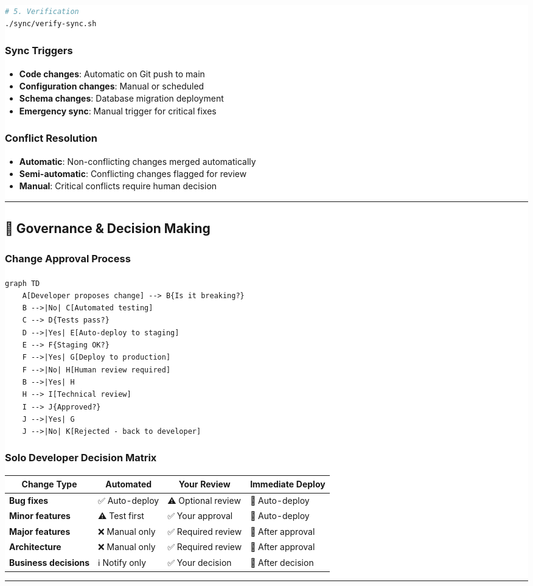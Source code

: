 ```bash
# 5. Verification
./sync/verify-sync.sh
```

### **Sync Triggers**

- **Code changes**: Automatic on Git push to main
- **Configuration changes**: Manual or scheduled
- **Schema changes**: Database migration deployment
- **Emergency sync**: Manual trigger for critical fixes

### **Conflict Resolution**

- **Automatic**: Non-conflicting changes merged automatically
- **Semi-automatic**: Conflicting changes flagged for review
- **Manual**: Critical conflicts require human decision

---

## 👥 **Governance & Decision Making**

### **Change Approval Process**

```mermaid
graph TD
    A[Developer proposes change] --> B{Is it breaking?}
    B -->|No| C[Automated testing]
    C --> D{Tests pass?}
    D -->|Yes| E[Auto-deploy to staging]
    E --> F{Staging OK?}
    F -->|Yes| G[Deploy to production]
    F -->|No| H[Human review required]
    B -->|Yes| H
    H --> I[Technical review]
    I --> J{Approved?}
    J -->|Yes| G
    J -->|No| K[Rejected - back to developer]
```

### **Solo Developer Decision Matrix**

| Change Type | Automated | Your Review | Immediate Deploy |
|-------------|-----------|-------------|------------------|
| **Bug fixes** | ✅ Auto-deploy | ⚠️ Optional review | 🚀 Auto-deploy |
| **Minor features** | ⚠️ Test first | ✅ Your approval | 🚀 Auto-deploy |
| **Major features** | ❌ Manual only | ✅ Required review | 🚀 After approval |
| **Architecture** | ❌ Manual only | ✅ Required review | 🚀 After approval |
| **Business decisions** | ℹ️ Notify only | ✅ Your decision | 🚀 After decision |

---